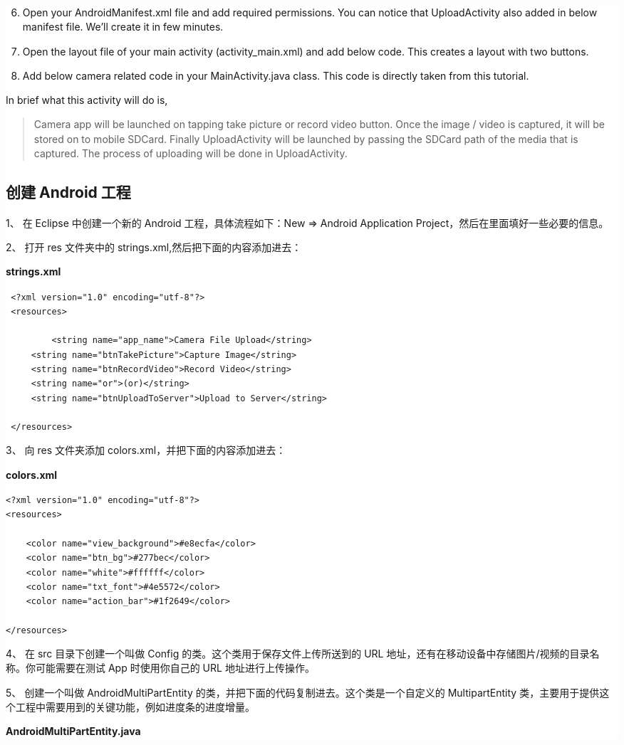 6. Open your AndroidManifest.xml file and add required permissions. You can notice that UploadActivity also added in below manifest file. We’ll create it in few minutes.

7. Open the layout file of your main activity (activity_main.xml) and add below code. This creates a layout with two buttons.

8. Add below camera related code in your MainActivity.java class. This code is directly taken from this tutorial.

In brief what this activity will do is,

> Camera app will be launched on tapping take picture or record video button.
> Once the image / video is captured, it will be stored on to mobile SDCard.
> Finally UploadActivity will be launched by passing the SDCard path of the media that is captured. The process of uploading will be done in UploadActivity.


## 创建 Android 工程 ##

1、 在 Eclipse 中创建一个新的 Android 工程，具体流程如下：New ⇒ Android Application Project，然后在里面填好一些必要的信息。

2、 打开 res 文件夹中的 strings.xml,然后把下面的内容添加进去：

**strings.xml**

     <?xml version="1.0" encoding="utf-8"?>
     <resources>
      
    		 <string name="app_name">Camera File Upload</string>
     	 <string name="btnTakePicture">Capture Image</string>
     	 <string name="btnRecordVideo">Record Video</string>
     	 <string name="or">(or)</string>
     	 <string name="btnUploadToServer">Upload to Server</string>
      
     </resources>
 
3、 向 res 文件夹添加 colors.xml，并把下面的内容添加进去：

**colors.xml**

    <?xml version="1.0" encoding="utf-8"?>
    <resources>
     
    	<color name="view_background">#e8ecfa</color>
    	<color name="btn_bg">#277bec</color>
    	<color name="white">#ffffff</color>
    	<color name="txt_font">#4e5572</color>
    	<color name="action_bar">#1f2649</color>
     
    </resources>

4、 在 src 目录下创建一个叫做 Config 的类。这个类用于保存文件上传所送到的 URL 地址，还有在移动设备中存储图片/视频的目录名称。你可能需要在测试 App 时使用你自己的 URL 地址进行上传操作。

5、 创建一个叫做 AndroidMultiPartEntity 的类，并把下面的代码复制进去。这个类是一个自定义的 MultipartEntity 类，主要用于提供这个工程中需要用到的关键功能，例如进度条的进度增量。

**AndroidMultiPartEntity.java**
